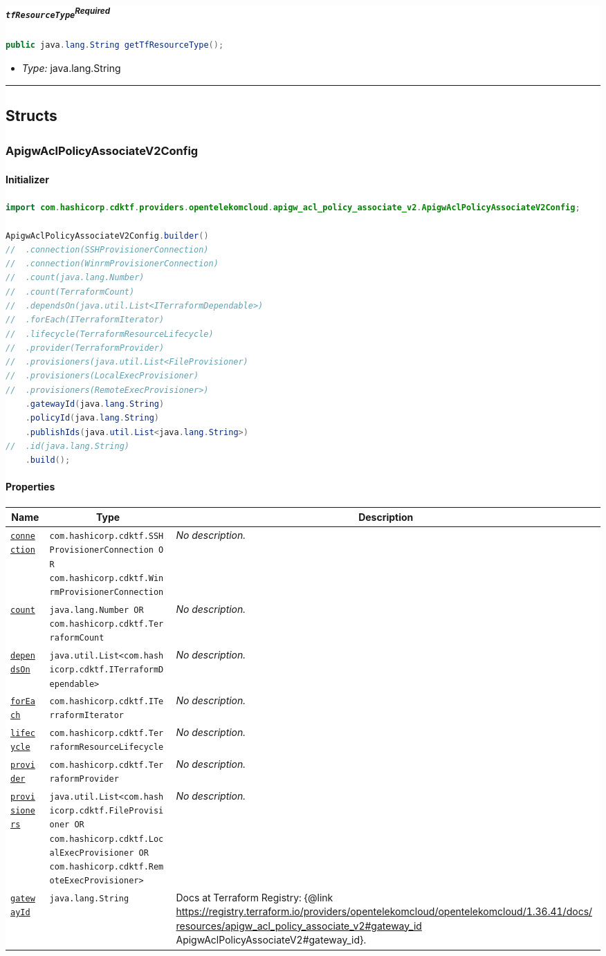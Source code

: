 
##### `tfResourceType`<sup>Required</sup> <a name="tfResourceType" id="@cdktf/provider-opentelekomcloud.apigwAclPolicyAssociateV2.ApigwAclPolicyAssociateV2.property.tfResourceType"></a>

```java
public java.lang.String getTfResourceType();
```

- *Type:* java.lang.String

---

## Structs <a name="Structs" id="Structs"></a>

### ApigwAclPolicyAssociateV2Config <a name="ApigwAclPolicyAssociateV2Config" id="@cdktf/provider-opentelekomcloud.apigwAclPolicyAssociateV2.ApigwAclPolicyAssociateV2Config"></a>

#### Initializer <a name="Initializer" id="@cdktf/provider-opentelekomcloud.apigwAclPolicyAssociateV2.ApigwAclPolicyAssociateV2Config.Initializer"></a>

```java
import com.hashicorp.cdktf.providers.opentelekomcloud.apigw_acl_policy_associate_v2.ApigwAclPolicyAssociateV2Config;

ApigwAclPolicyAssociateV2Config.builder()
//  .connection(SSHProvisionerConnection)
//  .connection(WinrmProvisionerConnection)
//  .count(java.lang.Number)
//  .count(TerraformCount)
//  .dependsOn(java.util.List<ITerraformDependable>)
//  .forEach(ITerraformIterator)
//  .lifecycle(TerraformResourceLifecycle)
//  .provider(TerraformProvider)
//  .provisioners(java.util.List<FileProvisioner)
//  .provisioners(LocalExecProvisioner)
//  .provisioners(RemoteExecProvisioner>)
    .gatewayId(java.lang.String)
    .policyId(java.lang.String)
    .publishIds(java.util.List<java.lang.String>)
//  .id(java.lang.String)
    .build();
```

#### Properties <a name="Properties" id="Properties"></a>

| **Name** | **Type** | **Description** |
| --- | --- | --- |
| <code><a href="#@cdktf/provider-opentelekomcloud.apigwAclPolicyAssociateV2.ApigwAclPolicyAssociateV2Config.property.connection">connection</a></code> | <code>com.hashicorp.cdktf.SSHProvisionerConnection OR com.hashicorp.cdktf.WinrmProvisionerConnection</code> | *No description.* |
| <code><a href="#@cdktf/provider-opentelekomcloud.apigwAclPolicyAssociateV2.ApigwAclPolicyAssociateV2Config.property.count">count</a></code> | <code>java.lang.Number OR com.hashicorp.cdktf.TerraformCount</code> | *No description.* |
| <code><a href="#@cdktf/provider-opentelekomcloud.apigwAclPolicyAssociateV2.ApigwAclPolicyAssociateV2Config.property.dependsOn">dependsOn</a></code> | <code>java.util.List<com.hashicorp.cdktf.ITerraformDependable></code> | *No description.* |
| <code><a href="#@cdktf/provider-opentelekomcloud.apigwAclPolicyAssociateV2.ApigwAclPolicyAssociateV2Config.property.forEach">forEach</a></code> | <code>com.hashicorp.cdktf.ITerraformIterator</code> | *No description.* |
| <code><a href="#@cdktf/provider-opentelekomcloud.apigwAclPolicyAssociateV2.ApigwAclPolicyAssociateV2Config.property.lifecycle">lifecycle</a></code> | <code>com.hashicorp.cdktf.TerraformResourceLifecycle</code> | *No description.* |
| <code><a href="#@cdktf/provider-opentelekomcloud.apigwAclPolicyAssociateV2.ApigwAclPolicyAssociateV2Config.property.provider">provider</a></code> | <code>com.hashicorp.cdktf.TerraformProvider</code> | *No description.* |
| <code><a href="#@cdktf/provider-opentelekomcloud.apigwAclPolicyAssociateV2.ApigwAclPolicyAssociateV2Config.property.provisioners">provisioners</a></code> | <code>java.util.List<com.hashicorp.cdktf.FileProvisioner OR com.hashicorp.cdktf.LocalExecProvisioner OR com.hashicorp.cdktf.RemoteExecProvisioner></code> | *No description.* |
| <code><a href="#@cdktf/provider-opentelekomcloud.apigwAclPolicyAssociateV2.ApigwAclPolicyAssociateV2Config.property.gatewayId">gatewayId</a></code> | <code>java.lang.String</code> | Docs at Terraform Registry: {@link https://registry.terraform.io/providers/opentelekomcloud/opentelekomcloud/1.36.41/docs/resources/apigw_acl_policy_associate_v2#gateway_id ApigwAclPolicyAssociateV2#gateway_id}. |